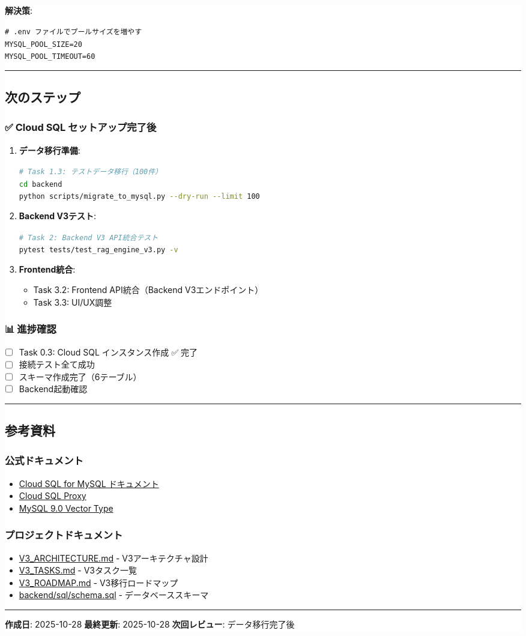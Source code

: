 **解決策**:

```env
# .env ファイルでプールサイズを増やす
MYSQL_POOL_SIZE=20
MYSQL_POOL_TIMEOUT=60
```

---

## 次のステップ

### ✅ Cloud SQL セットアップ完了後

1. **データ移行準備**:
   ```bash
   # Task 1.3: テストデータ移行（100件）
   cd backend
   python scripts/migrate_to_mysql.py --dry-run --limit 100
   ```

2. **Backend V3テスト**:
   ```bash
   # Task 2: Backend V3 API統合テスト
   pytest tests/test_rag_engine_v3.py -v
   ```

3. **Frontend統合**:
   - Task 3.2: Frontend API統合（Backend V3エンドポイント）
   - Task 3.3: UI/UX調整

### 📊 進捗確認

- [ ] Task 0.3: Cloud SQL インスタンス作成 ✅ 完了
- [ ] 接続テスト全て成功
- [ ] スキーマ作成完了（6テーブル）
- [ ] Backend起動確認

---

## 参考資料

### 公式ドキュメント

- [Cloud SQL for MySQL ドキュメント](https://cloud.google.com/sql/docs/mysql)
- [Cloud SQL Proxy](https://cloud.google.com/sql/docs/mysql/sql-proxy)
- [MySQL 9.0 Vector Type](https://dev.mysql.com/doc/refman/9.0/en/vector-functions.html)

### プロジェクトドキュメント

- [V3_ARCHITECTURE.md](./V3_ARCHITECTURE.md) - V3アーキテクチャ設計
- [V3_TASKS.md](./V3_TASKS.md) - V3タスク一覧
- [V3_ROADMAP.md](./V3_ROADMAP.md) - V3移行ロードマップ
- [backend/sql/schema.sql](../backend/sql/schema.sql) - データベーススキーマ

---

**作成日**: 2025-10-28
**最終更新**: 2025-10-28
**次回レビュー**: データ移行完了後
